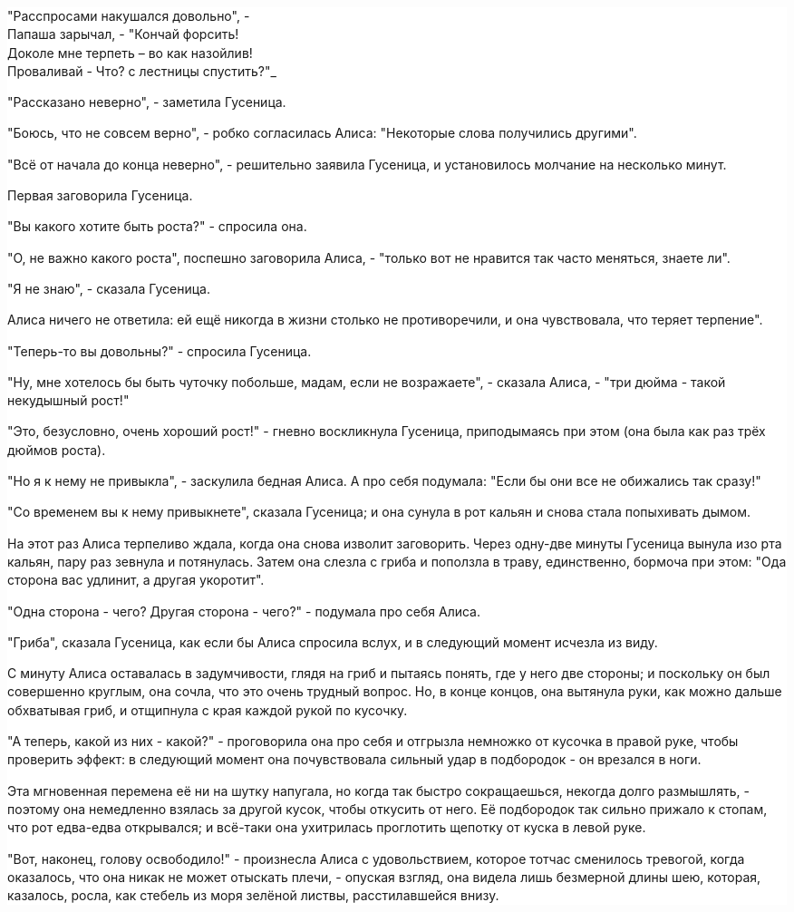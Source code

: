 "Расспросами накушался довольно", -  
Папаша зарычал, - "Кончай форсить!  
Доколе мне терпеть – во как назойлив!  
Проваливай - Что? с лестницы спустить?"_  

"Рассказано неверно", - заметила Гусеница.

"Боюсь, что не совсем верно", - робко согласилась Алиса: "Некоторые слова получились другими".

"Всё от начала до конца неверно", - решительно заявила Гусеница, и установилось молчание на несколько минут.

Первая заговорила Гусеница.

"Вы какого хотите быть роста?" - спросила она.

"О, не важно какого роста", поспешно заговорила Алиса, - "только вот не нравится так часто меняться, знаете ли".

"Я не знаю", - сказала Гусеница.

Алиса ничего не ответила: ей ещё никогда в жизни столько не противоречили, и она чувствовала, что теряет терпение".

"Теперь-то вы довольны?" - спросила Гусеница.

"Ну, мне хотелось бы быть чуточку побольше, мадам, если не возражаете", - сказала Алиса, - "три дюйма - такой некудышный рост!"

"Это, безусловно, очень хороший рост!" - гневно воскликнула Гусеница, приподымаясь при этом (она была как раз трёх дюймов роста).

"Но я к нему не привыкла", - заскулила бедная Алиса. А про себя подумала: "Если бы они все не обижались так сразу!"

"Со временем вы к нему привыкнете", сказала Гусеница; и она сунула в рот кальян и снова стала попыхивать дымом.

На этот раз Алиса терпеливо ждала, когда она снова изволит заговорить. Через одну-две минуты Гусеница вынула изо рта кальян, пару раз зевнула и потянулась. Затем она слезла с гриба и поползла в траву, единственно, бормоча при этом: "Ода сторона вас удлинит, а другая укоротит".

"Одна сторона - чего? Другая сторона - чего?" - подумала про себя Алиса.

"Гриба", сказала Гусеница, как если бы Алиса спросила вслух, и в следующий момент исчезла из виду.

С минуту Алиса оставалась в задумчивости, глядя на гриб и пытаясь понять, где у него две стороны; и поскольку он был совершенно круглым, она сочла, что это очень трудный вопрос. Но, в конце концов, она вытянула руки, как можно дальше обхватывая гриб, и отщипнула с края каждой рукой по кусочку.

"А теперь, какой из них - какой?" - проговорила она про себя и отгрызла немножко от кусочка в правой руке, чтобы проверить эффект: в следующий момент она почувствовала сильный удар в подбородок - он врезался в ноги.

Эта мгновенная перемена её ни на шутку напугала, но когда так быстро сокращаешься, некогда долго размышлять, - поэтому она немедленно взялась за другой кусок, чтобы откусить от него. Её подбородок так сильно прижало к стопам, что рот едва-едва открывался; и всё-таки она ухитрилась проглотить щепотку от куска в левой руке.

"Вот, наконец, голову освободило!" - произнесла Алиса с удовольствием, которое тотчас сменилось тревогой, когда оказалось, что она никак не может отыскать плечи, - опуская взгляд, она видела лишь безмерной длины шею, которая, казалось, росла, как стебель из моря зелёной листвы, расстилавшейся внизу.
